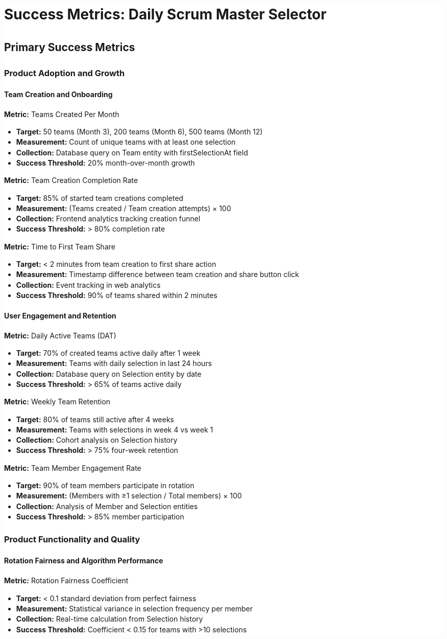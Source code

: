 # Success Metrics: Daily Scrum Master Selector

## Primary Success Metrics

### Product Adoption and Growth

#### Team Creation and Onboarding

**Metric:** Teams Created Per Month
- **Target:** 50 teams (Month 3), 200 teams (Month 6), 500 teams (Month 12)
- **Measurement:** Count of unique teams with at least one selection
- **Collection:** Database query on Team entity with firstSelectionAt field
- **Success Threshold:** 20% month-over-month growth

**Metric:** Team Creation Completion Rate
- **Target:** 85% of started team creations completed
- **Measurement:** (Teams created / Team creation attempts) × 100
- **Collection:** Frontend analytics tracking creation funnel
- **Success Threshold:** > 80% completion rate

**Metric:** Time to First Team Share
- **Target:** < 2 minutes from team creation to first share action
- **Measurement:** Timestamp difference between team creation and share button click
- **Collection:** Event tracking in web analytics
- **Success Threshold:** 90% of teams shared within 2 minutes

#### User Engagement and Retention

**Metric:** Daily Active Teams (DAT)
- **Target:** 70% of created teams active daily after 1 week
- **Measurement:** Teams with daily selection in last 24 hours
- **Collection:** Database query on Selection entity by date
- **Success Threshold:** > 65% of teams active daily

**Metric:** Weekly Team Retention
- **Target:** 80% of teams still active after 4 weeks
- **Measurement:** Teams with selections in week 4 vs week 1
- **Collection:** Cohort analysis on Selection history
- **Success Threshold:** > 75% four-week retention

**Metric:** Team Member Engagement Rate
- **Target:** 90% of team members participate in rotation
- **Measurement:** (Members with ≥1 selection / Total members) × 100
- **Collection:** Analysis of Member and Selection entities
- **Success Threshold:** > 85% member participation

### Product Functionality and Quality

#### Rotation Fairness and Algorithm Performance

**Metric:** Rotation Fairness Coefficient
- **Target:** < 0.1 standard deviation from perfect fairness
- **Measurement:** Statistical variance in selection frequency per member
- **Collection:** Real-time calculation from Selection history
- **Success Threshold:** Coefficient < 0.15 for teams with >10 selections

